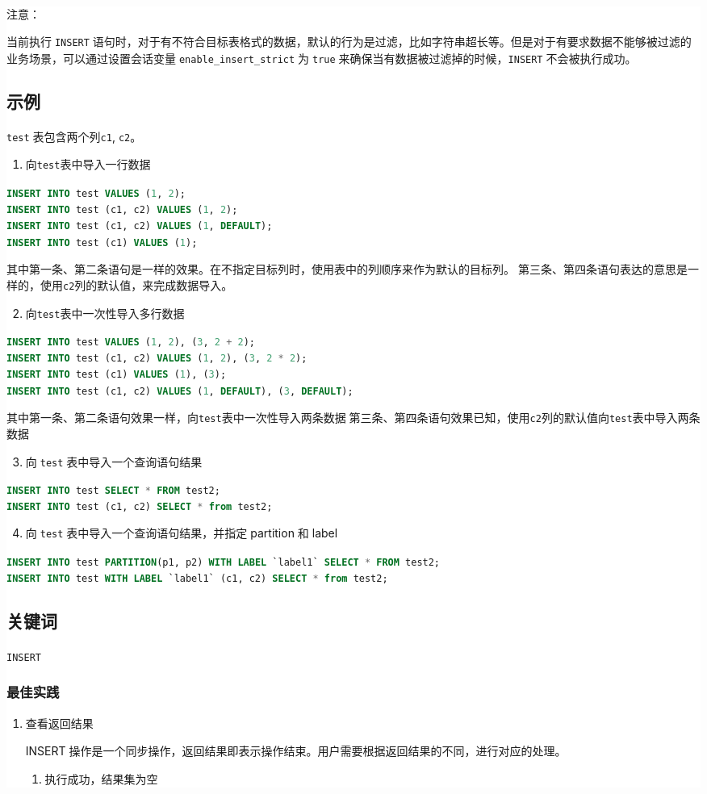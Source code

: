 注意：

当前执行 `INSERT` 语句时，对于有不符合目标表格式的数据，默认的行为是过滤，比如字符串超长等。但是对于有要求数据不能够被过滤的业务场景，可以通过设置会话变量 `enable_insert_strict` 为 `true` 来确保当有数据被过滤掉的时候，`INSERT` 不会被执行成功。

## 示例

`test` 表包含两个列`c1`, `c2`。

1. 向`test`表中导入一行数据

```sql
INSERT INTO test VALUES (1, 2);
INSERT INTO test (c1, c2) VALUES (1, 2);
INSERT INTO test (c1, c2) VALUES (1, DEFAULT);
INSERT INTO test (c1) VALUES (1);
```

其中第一条、第二条语句是一样的效果。在不指定目标列时，使用表中的列顺序来作为默认的目标列。
第三条、第四条语句表达的意思是一样的，使用`c2`列的默认值，来完成数据导入。

2. 向`test`表中一次性导入多行数据

```sql
INSERT INTO test VALUES (1, 2), (3, 2 + 2);
INSERT INTO test (c1, c2) VALUES (1, 2), (3, 2 * 2);
INSERT INTO test (c1) VALUES (1), (3);
INSERT INTO test (c1, c2) VALUES (1, DEFAULT), (3, DEFAULT);
```

其中第一条、第二条语句效果一样，向`test`表中一次性导入两条数据
第三条、第四条语句效果已知，使用`c2`列的默认值向`test`表中导入两条数据

3. 向 `test` 表中导入一个查询语句结果

```sql
INSERT INTO test SELECT * FROM test2;
INSERT INTO test (c1, c2) SELECT * from test2;
```

4. 向 `test` 表中导入一个查询语句结果，并指定 partition 和 label

```sql
INSERT INTO test PARTITION(p1, p2) WITH LABEL `label1` SELECT * FROM test2;
INSERT INTO test WITH LABEL `label1` (c1, c2) SELECT * from test2;
```


## 关键词

    INSERT

### 最佳实践

1. 查看返回结果

   INSERT 操作是一个同步操作，返回结果即表示操作结束。用户需要根据返回结果的不同，进行对应的处理。

   1. 执行成功，结果集为空
